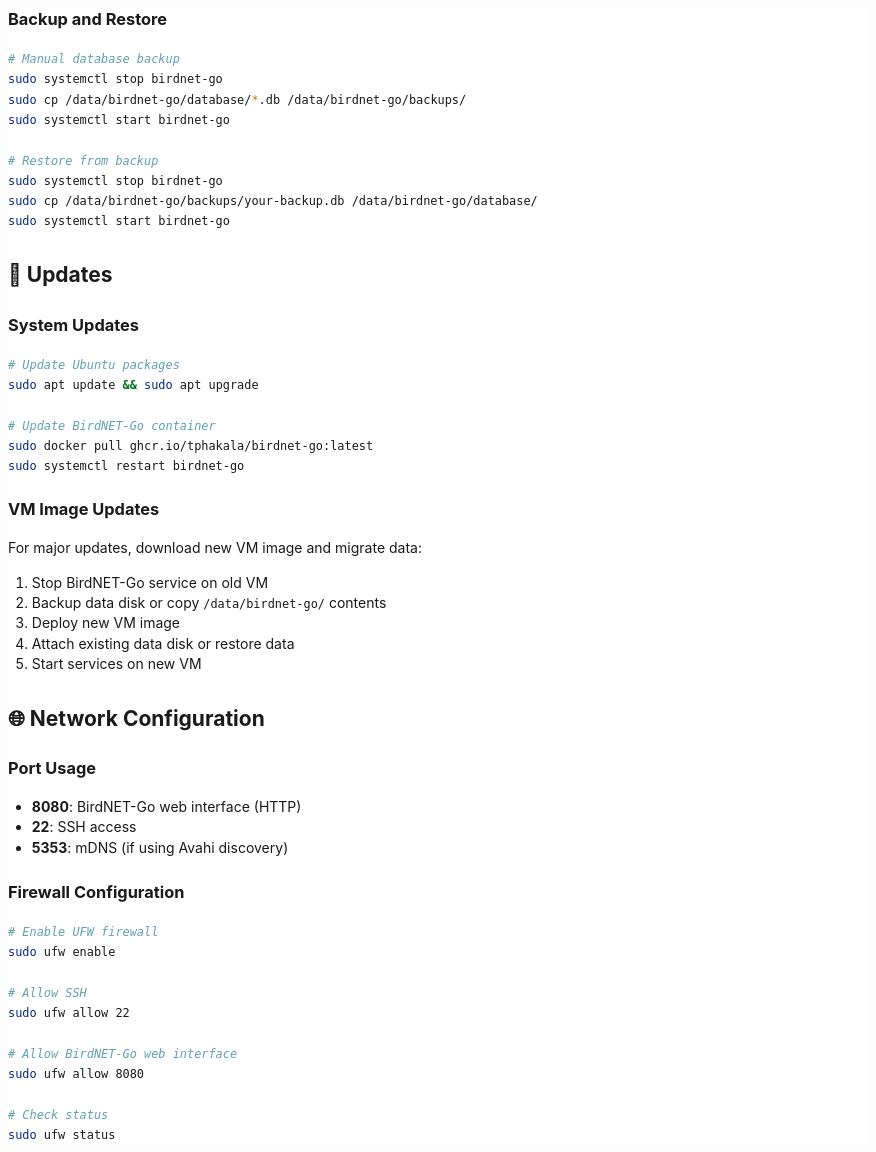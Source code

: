 ### Backup and Restore

```bash
# Manual database backup
sudo systemctl stop birdnet-go
sudo cp /data/birdnet-go/database/*.db /data/birdnet-go/backups/
sudo systemctl start birdnet-go

# Restore from backup
sudo systemctl stop birdnet-go
sudo cp /data/birdnet-go/backups/your-backup.db /data/birdnet-go/database/
sudo systemctl start birdnet-go
```

## 🔄 Updates

### System Updates

```bash
# Update Ubuntu packages
sudo apt update && sudo apt upgrade

# Update BirdNET-Go container
sudo docker pull ghcr.io/tphakala/birdnet-go:latest
sudo systemctl restart birdnet-go
```

### VM Image Updates

For major updates, download new VM image and migrate data:

1. Stop BirdNET-Go service on old VM
2. Backup data disk or copy `/data/birdnet-go/` contents
3. Deploy new VM image
4. Attach existing data disk or restore data
5. Start services on new VM

## 🌐 Network Configuration

### Port Usage

- **8080**: BirdNET-Go web interface (HTTP)
- **22**: SSH access
- **5353**: mDNS (if using Avahi discovery)

### Firewall Configuration

```bash
# Enable UFW firewall
sudo ufw enable

# Allow SSH
sudo ufw allow 22

# Allow BirdNET-Go web interface
sudo ufw allow 8080

# Check status
sudo ufw status
```
